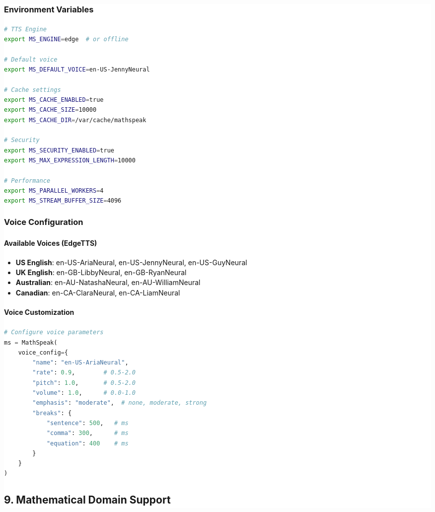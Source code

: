 ### Environment Variables
```bash
# TTS Engine
export MS_ENGINE=edge  # or offline

# Default voice
export MS_DEFAULT_VOICE=en-US-JennyNeural

# Cache settings
export MS_CACHE_ENABLED=true
export MS_CACHE_SIZE=10000
export MS_CACHE_DIR=/var/cache/mathspeak

# Security
export MS_SECURITY_ENABLED=true
export MS_MAX_EXPRESSION_LENGTH=10000

# Performance
export MS_PARALLEL_WORKERS=4
export MS_STREAM_BUFFER_SIZE=4096
```

### Voice Configuration

#### Available Voices (EdgeTTS)
- **US English**: en-US-AriaNeural, en-US-JennyNeural, en-US-GuyNeural
- **UK English**: en-GB-LibbyNeural, en-GB-RyanNeural
- **Australian**: en-AU-NatashaNeural, en-AU-WilliamNeural
- **Canadian**: en-CA-ClaraNeural, en-CA-LiamNeural

#### Voice Customization
```python
# Configure voice parameters
ms = MathSpeak(
    voice_config={
        "name": "en-US-AriaNeural",
        "rate": 0.9,        # 0.5-2.0
        "pitch": 1.0,       # 0.5-2.0
        "volume": 1.0,      # 0.0-1.0
        "emphasis": "moderate",  # none, moderate, strong
        "breaks": {
            "sentence": 500,   # ms
            "comma": 300,      # ms
            "equation": 400    # ms
        }
    }
)
```

## 9. Mathematical Domain Support
